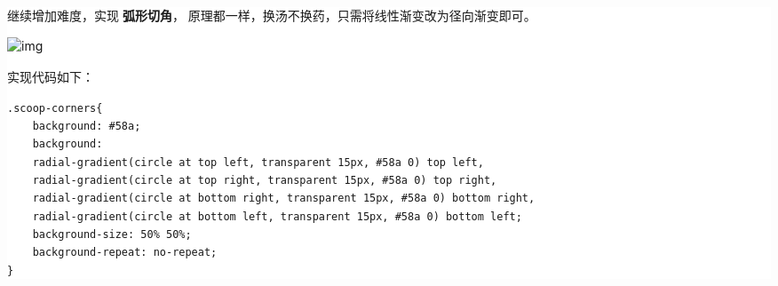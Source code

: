 继续增加难度，实现 **弧形切角**， 原理都一样，换汤不换药，只需将线性渐变改为径向渐变即可。



![img](https://user-gold-cdn.xitu.io/2018/12/25/167e0feedea297f6?imageView2/0/w/1280/h/960/format/webp/ignore-error/1)

实现代码如下：



```
.scoop-corners{
    background: #58a; 
    background:
    radial-gradient(circle at top left, transparent 15px, #58a 0) top left,
    radial-gradient(circle at top right, transparent 15px, #58a 0) top right,
    radial-gradient(circle at bottom right, transparent 15px, #58a 0) bottom right,
    radial-gradient(circle at bottom left, transparent 15px, #58a 0) bottom left;
    background-size: 50% 50%; 
    background-repeat: no-repeat;
}
```